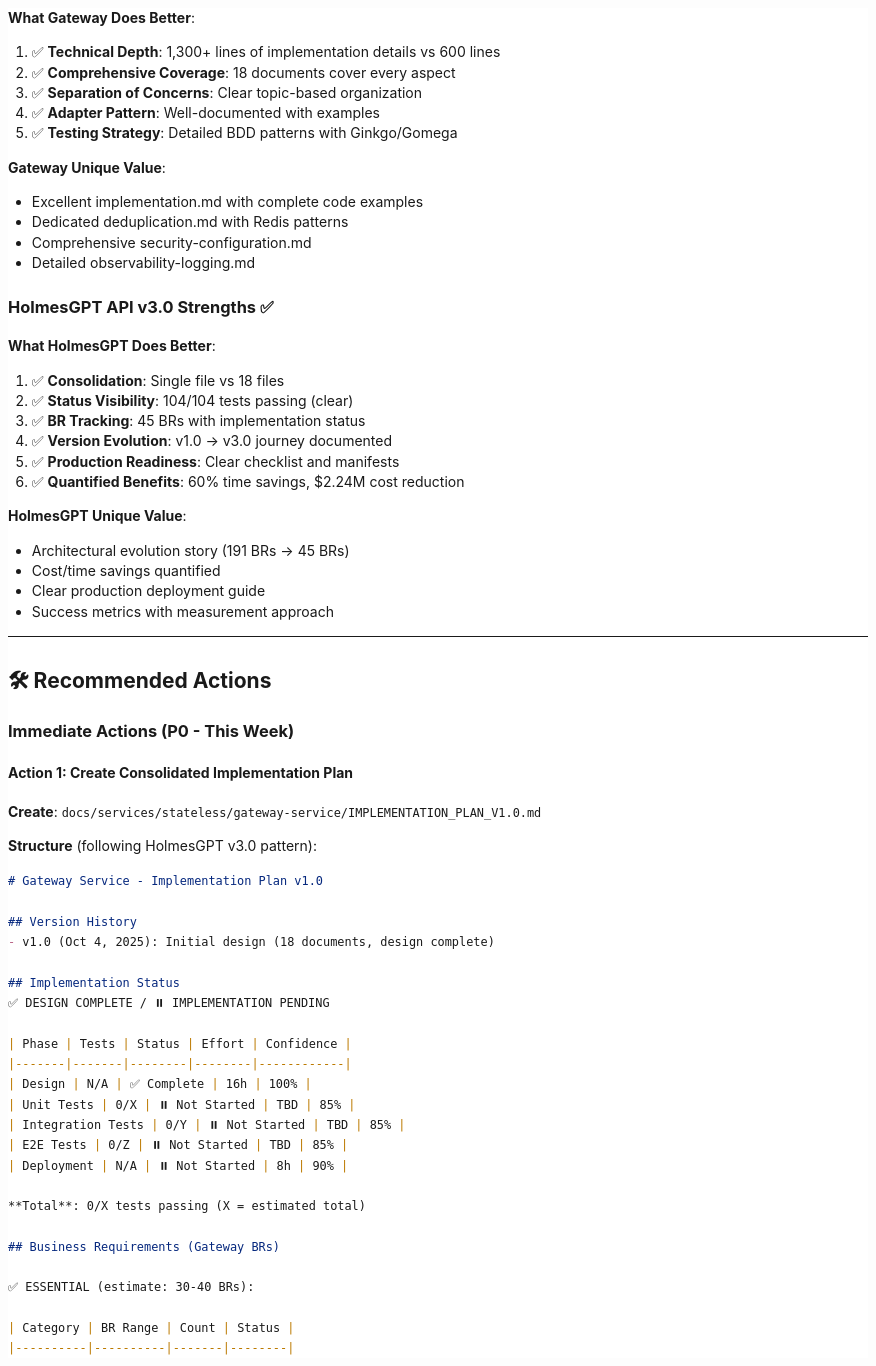 **What Gateway Does Better**:
1. ✅ **Technical Depth**: 1,300+ lines of implementation details vs 600 lines
2. ✅ **Comprehensive Coverage**: 18 documents cover every aspect
3. ✅ **Separation of Concerns**: Clear topic-based organization
4. ✅ **Adapter Pattern**: Well-documented with examples
5. ✅ **Testing Strategy**: Detailed BDD patterns with Ginkgo/Gomega

**Gateway Unique Value**:
- Excellent implementation.md with complete code examples
- Dedicated deduplication.md with Redis patterns
- Comprehensive security-configuration.md
- Detailed observability-logging.md

### HolmesGPT API v3.0 Strengths ✅

**What HolmesGPT Does Better**:
1. ✅ **Consolidation**: Single file vs 18 files
2. ✅ **Status Visibility**: 104/104 tests passing (clear)
3. ✅ **BR Tracking**: 45 BRs with implementation status
4. ✅ **Version Evolution**: v1.0 → v3.0 journey documented
5. ✅ **Production Readiness**: Clear checklist and manifests
6. ✅ **Quantified Benefits**: 60% time savings, $2.24M cost reduction

**HolmesGPT Unique Value**:
- Architectural evolution story (191 BRs → 45 BRs)
- Cost/time savings quantified
- Clear production deployment guide
- Success metrics with measurement approach

---

## 🛠️ Recommended Actions

### Immediate Actions (P0 - This Week)

#### Action 1: Create Consolidated Implementation Plan

**Create**: `docs/services/stateless/gateway-service/IMPLEMENTATION_PLAN_V1.0.md`

**Structure** (following HolmesGPT v3.0 pattern):
```markdown
# Gateway Service - Implementation Plan v1.0

## Version History
- v1.0 (Oct 4, 2025): Initial design (18 documents, design complete)

## Implementation Status
✅ DESIGN COMPLETE / ⏸️ IMPLEMENTATION PENDING

| Phase | Tests | Status | Effort | Confidence |
|-------|-------|--------|--------|------------|
| Design | N/A | ✅ Complete | 16h | 100% |
| Unit Tests | 0/X | ⏸️ Not Started | TBD | 85% |
| Integration Tests | 0/Y | ⏸️ Not Started | TBD | 85% |
| E2E Tests | 0/Z | ⏸️ Not Started | TBD | 85% |
| Deployment | N/A | ⏸️ Not Started | 8h | 90% |

**Total**: 0/X tests passing (X = estimated total)

## Business Requirements (Gateway BRs)

✅ ESSENTIAL (estimate: 30-40 BRs):

| Category | BR Range | Count | Status |
|----------|----------|-------|--------|
```